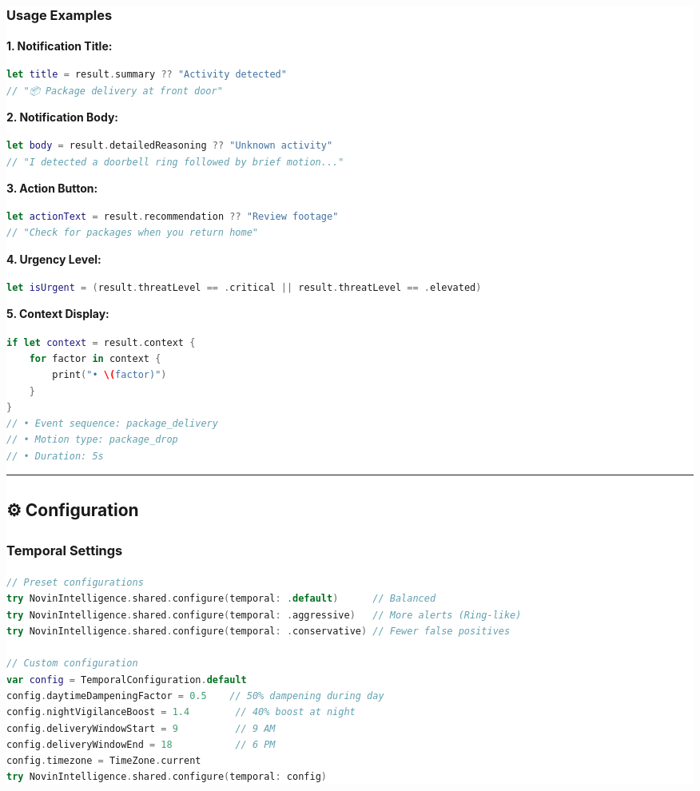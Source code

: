 ### Usage Examples

**1. Notification Title:**
```swift
let title = result.summary ?? "Activity detected"
// "📦 Package delivery at front door"
```

**2. Notification Body:**
```swift
let body = result.detailedReasoning ?? "Unknown activity"
// "I detected a doorbell ring followed by brief motion..."
```

**3. Action Button:**
```swift
let actionText = result.recommendation ?? "Review footage"
// "Check for packages when you return home"
```

**4. Urgency Level:**
```swift
let isUrgent = (result.threatLevel == .critical || result.threatLevel == .elevated)
```

**5. Context Display:**
```swift
if let context = result.context {
    for factor in context {
        print("• \(factor)")
    }
}
// • Event sequence: package_delivery
// • Motion type: package_drop
// • Duration: 5s
```

---

## ⚙️ Configuration

### Temporal Settings

```swift
// Preset configurations
try NovinIntelligence.shared.configure(temporal: .default)      // Balanced
try NovinIntelligence.shared.configure(temporal: .aggressive)   // More alerts (Ring-like)
try NovinIntelligence.shared.configure(temporal: .conservative) // Fewer false positives

// Custom configuration
var config = TemporalConfiguration.default
config.daytimeDampeningFactor = 0.5    // 50% dampening during day
config.nightVigilanceBoost = 1.4        // 40% boost at night
config.deliveryWindowStart = 9          // 9 AM
config.deliveryWindowEnd = 18           // 6 PM
config.timezone = TimeZone.current
try NovinIntelligence.shared.configure(temporal: config)
```
